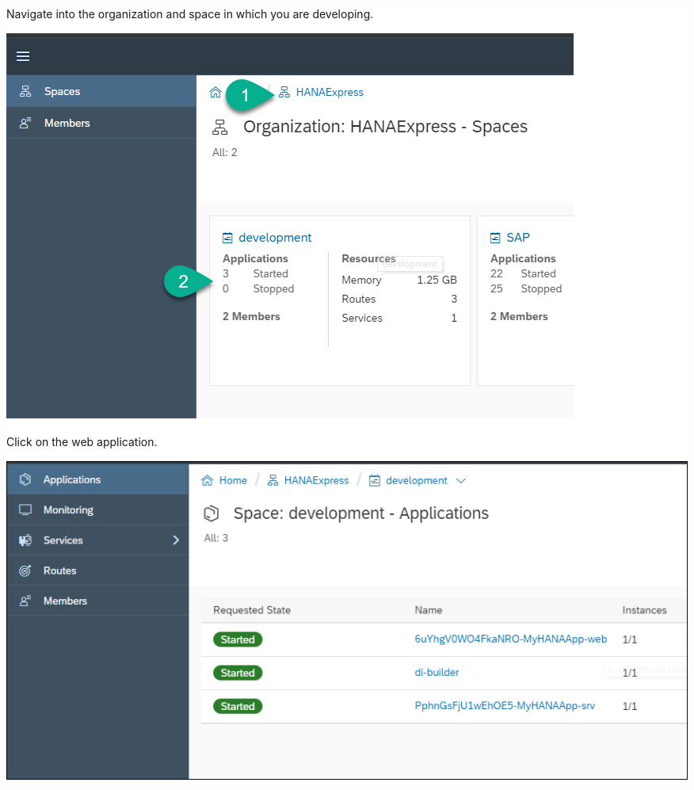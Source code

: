 Navigate into the organization and space in which you are developing.

![Web module](20.png)

Click on the web application.

![Web module](21.png)
